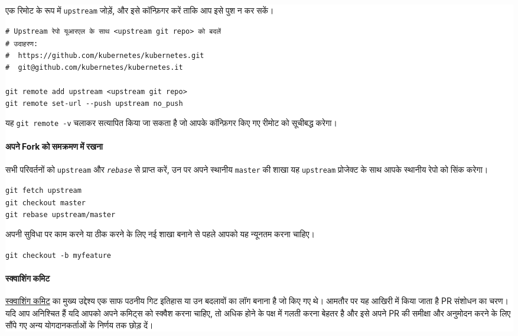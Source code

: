 एक रिमोट के रूप में `upstream` जोड़ें, और इसे कॉन्फ़िगर करें ताकि आप इसे पुश न कर सकें।

```
# Upstream रेपो यूआरएल के साथ <upstream git repo> को बदलें
# उदाहरण:
#  https://github.com/kubernetes/kubernetes.git
#  git@github.com/kubernetes/kubernetes.it

git remote add upstream <upstream git repo>
git remote set-url --push upstream no_push
```

यह `git remote -v` चलाकर सत्यापित किया जा सकता है जो आपके कॉन्फ़िगर किए गए रीमोट को सूचीबद्ध करेगा।

#### अपने Fork को समक्रमण में रखना

सभी परिवर्तनों को `upstream` और _`rebase`_ से प्राप्त करें, उन पर अपने स्थानीय `master` की शाखा यह `upstream` प्रोजेक्ट के साथ आपके स्थानीय रेपो को सिंक करेगा।

```
git fetch upstream
git checkout master
git rebase upstream/master
```

अपनी सुविधा पर काम करने या ठीक करने के लिए नई शाखा बनाने से पहले आपको यह न्यूनतम करना चाहिए।

```
git checkout -b myfeature
``` 

#### स्क्वाशिंग कमिट

[स्क्वाशिंग कमिट] का मुख्य उद्देश्य एक साफ पठनीय गिट इतिहास या उन बदलावों का लॉग बनाना है जो किए गए थे। आमतौर पर यह आखिरी में किया जाता है
PR संशोधन का चरण। यदि आप अनिश्चित हैं यदि आपको अपने कमिट्स को स्क्वैश करना चाहिए, तो अधिक होने के पक्ष में गलती करना बेहतर है और इसे अपने PR की समीक्षा और अनुमोदन करने के लिए सौंपे गए अन्य योगदानकर्ताओं के निर्णय तक छोड़ दें।

[योगदानकर्ता गाइड]: /contributors/guide/README.md
[डेवलपर गाइड]: /contributors/devel/README.md
[gubernator डैशबोर्ड]: https://gubernator.k8s.io/pr
[prow]: https://prow.k8s.io//prow.k8s.io-tide
[tide]: http://git.k8s.io/test-infra/prow/cmd/tide/pr-authors.md
[tide डैशबोर्ड]: https:
[बॉट कमांड]: https://go.k8s.io/bot-commands
[Github लेबल]: https://go.k8s.io/github-labels
[कुबरनेट्स Code Search]: https://cs.kubs.io/
[@dims]: https://github.com/dims
[कैलेंडर]: https://calendar.google.com/calendar/embed?src=cgnt364vd8s86hr2phapfjc6uk%40group.calendar.google.com
[kubernetes-dev]: https://groups.google.com/forum/#!forum/kubernetes-dev
[Slack चैनल]: http://slack.k8s.io/
[stackOverflow]: https://stackoverflow.com/questions/tagged/kubernetes
[youtube चैनल]: https://www.youtube.com/c/KubernetesCommunity/
[triage डैशबोर्ड]: https://go.k8s.io/triage
[परीक्षण ग्रिड]: https://testgrid.k8s.io
[veldrome]: https://go.k8s.io/test-health
[डेवलपर आँकड़े]: https://k8s.devstats.cncf.io
[आचार संहिता]: /code-of-conduct.md
[उपयोगकर्ता समर्थन अनुरोध]: /contributors/guide/issue-triage.md#determine-if-its-a-support-request
[समस्या निवारण गाइड]: https://kubernetes.io/docs/tasks/debug-application-cluster/troubleshooting/
[stack overflow]: https://stackoverflow.com/questions/tagged/kubernetes
[कुबरनेट्स फ़ोरम]: https://discuss.kubernetes.io/
[पुल अनुरोध प्रक्रिया]: /contributors/guide/pull-requests.md
[github वर्कफ़्लो]: /contributors/guide/github-workflow.md
[prow]: https://git.k8s.io/test-infra/prow#prow
[CLA]: /CLA.md#how-do-i-sign
[CLA समस्या निवारण दिशा निर्देशों]: /CLA.md#troubleshooting
[आदेश]: https://prow.k8s.io/command-help
[kind]: https://prow.k8s.io/command-help#kind
[cc]: https://prow.k8s.io/command-help#hold
[पकड़]: https://prow.k8s.io/command-help#hold
[असाइन]: https://prow.k8s.io/command-help#assign
[SIGs]: /sig-list.md
[परीक्षण गाइड]: /contributors/devel/sig-testing/testing.md
[लेबल]: https://git.k8s.io/test-infra/label_sync/labels.md
[trivial fix]: /contributors/guide/pull-requests.md#10-trivial-edits
[Github वर्कफ़्लो]: /contributors/guide/github-workflow.md#3-branch
[स्क्वाशिंग कमिट]: /contributors/guide/github-workflow.md#6-squashing-and-commit-titles
[ओनर्स]: /contribute/guide/owners.md
[स्थानीय स्तर पर परीक्षण]: /contributors/guide/README.md#testing
[डेवलपर गाइड]: /contributors/devel/README.md
[Atlassian git tutorial]: https://www.atlassian.com/git/tutorials
[Git magic]: http://www-cs-students.stanford.edu/~blynn/gitmagic/
[सुरक्षा और प्रकटीकरण जानकारी]: https://kubernetes.io/docs/reference/issues-security/security/